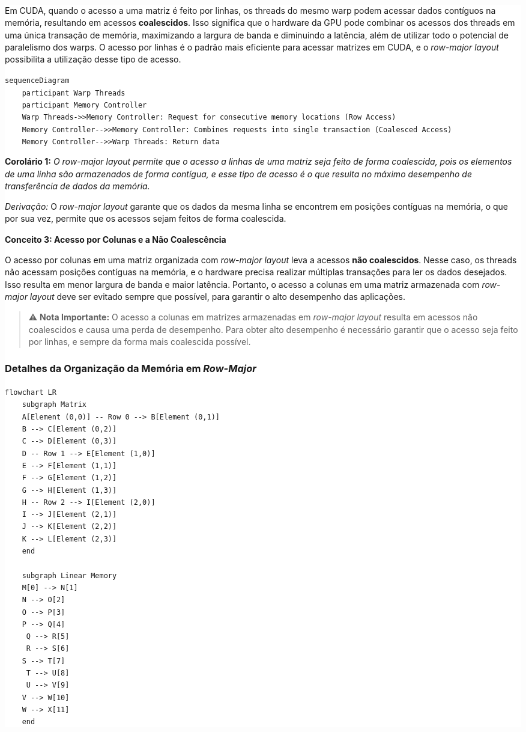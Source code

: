 Em CUDA, quando o acesso a uma matriz é feito por linhas, os threads do mesmo warp podem acessar dados contíguos na memória, resultando em acessos **coalescidos**. Isso significa que o hardware da GPU pode combinar os acessos dos threads em uma única transação de memória, maximizando a largura de banda e diminuindo a latência, além de utilizar todo o potencial de paralelismo dos warps. O acesso por linhas é o padrão mais eficiente para acessar matrizes em CUDA, e o *row-major layout* possibilita a utilização desse tipo de acesso.

```mermaid
sequenceDiagram
    participant Warp Threads
    participant Memory Controller
    Warp Threads->>Memory Controller: Request for consecutive memory locations (Row Access)
    Memory Controller-->>Memory Controller: Combines requests into single transaction (Coalesced Access)
    Memory Controller-->>Warp Threads: Return data
```

**Corolário 1:** *O *row-major* layout permite que o acesso a linhas de uma matriz seja feito de forma coalescida, pois os elementos de uma linha são armazenados de forma contígua, e esse tipo de acesso é o que resulta no máximo desempenho de transferência de dados da memória.*

*Derivação:* O *row-major layout* garante que os dados da mesma linha se encontrem em posições contíguas na memória, o que por sua vez, permite que os acessos sejam feitos de forma coalescida.

**Conceito 3: Acesso por Colunas e a Não Coalescência**

O acesso por colunas em uma matriz organizada com *row-major layout* leva a acessos **não coalescidos**. Nesse caso, os threads não acessam posições contíguas na memória, e o hardware precisa realizar múltiplas transações para ler os dados desejados. Isso resulta em menor largura de banda e maior latência. Portanto, o acesso a colunas em uma matriz armazenada com *row-major layout* deve ser evitado sempre que possível, para garantir o alto desempenho das aplicações.

> ⚠️ **Nota Importante:** O acesso a colunas em matrizes armazenadas em *row-major layout* resulta em acessos não coalescidos e causa uma perda de desempenho. Para obter alto desempenho é necessário garantir que o acesso seja feito por linhas, e sempre da forma mais coalescida possível.

### Detalhes da Organização da Memória em *Row-Major*

```mermaid
flowchart LR
    subgraph Matrix
    A[Element (0,0)] -- Row 0 --> B[Element (0,1)]
    B --> C[Element (0,2)]
    C --> D[Element (0,3)]
    D -- Row 1 --> E[Element (1,0)]
    E --> F[Element (1,1)]
    F --> G[Element (1,2)]
    G --> H[Element (1,3)]
    H -- Row 2 --> I[Element (2,0)]
    I --> J[Element (2,1)]
    J --> K[Element (2,2)]
    K --> L[Element (2,3)]
    end
    
    subgraph Linear Memory
    M[0] --> N[1]
    N --> O[2]
    O --> P[3]
    P --> Q[4]
     Q --> R[5]
     R --> S[6]
    S --> T[7]
     T --> U[8]
     U --> V[9]
    V --> W[10]
    W --> X[11]
    end
```

[^8]: "When all threads in a warp execute a load instruction, the hardware detects whether they access consecutive global memory locations. That is, the most favorable access pattern is achieved when all threads in a warp access consecutive global memory locations. In this case, the hardware combines, or coalesces, all these accesses into a consolidated access to consecutive DRAM locations." *(Trecho de <Performance Considerations>)*
[^9]: "As we showed in Chapter 4 (Figure 4.3, replicated as Figure 6.6 for convenience), multidimensional array elements in C and CUDA are placed into the linearly addressed memory space according to the row-major convention." *(Trecho de <Performance Considerations>)*
[^10]: "Fortunately, a tiled algorithm can be used to enable coalescing. As we discussed in Chapter 5, threads of a block can first cooperatively load the tiles into the shared memory." *(Trecho de <Performance Considerations>)*